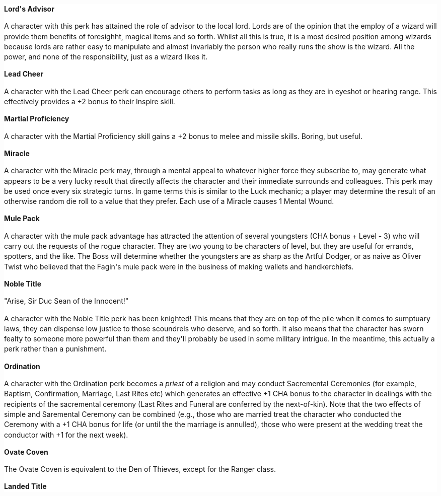 **Lord's Advisor**

A character with this perk has attained the role of advisor to the local lord. Lords are of the opinion that the employ of a wizard will provide them benefits of foresighht, magical items and so forth. Whilst all this is true, it is a most desired position among wizards because lords are rather easy to manipulate and almost invariably the person who really runs the show is the wizard. All the power, and none of the responsibility, just as a wizard likes it.

**Lead Cheer**

A character with the Lead Cheer perk can encourage others to perform tasks as long as they are in eyeshot or hearing range. This effectively provides a +2 bonus to their Inspire skill.

**Martial Proficiency**

A character with the Martial Proficiency skill gains a +2 bonus to melee and missile skills. Boring, but useful.

**Miracle**

A character with the Miracle perk may, through a mental appeal to whatever higher force they subscribe to, may generate what appears to be a very lucky result that directly affects the character and their immediate surrounds and colleagues. This perk may be used once every six strategic turns. In game terms this is similar to the Luck mechanic; a player may determine the result of an otherwise random die roll to a value that they prefer. Each use of a Miracle causes 1 Mental Wound.

**Mule Pack**

A character with the mule pack advantage has attracted the attention of several youngsters (CHA bonus + Level - 3) who will carry out the requests of the rogue character. They are two young to be characters of level, but they are useful for errands, spotters, and the like. The Boss will determine whether the youngsters are as sharp as the Artful Dodger, or as naive as Oliver Twist who believed that the Fagin's mule pack were in the business of making wallets and handkerchiefs. 

**Noble Title**

"Arise, Sir Duc Sean of the Innocent!"

A character with the Noble Title perk has been knighted! This means that they are on top of the pile when it comes to sumptuary laws, they can dispense low justice to those scoundrels who deserve, and so forth. It also means that the character has sworn fealty to someone more powerful than them and they'll probably be used in some military intrigue. In the meantime, this actually a perk rather than a punishment.

**Ordination**

A character with the Ordination perk becomes a *priest* of a religion and may conduct Sacremental Ceremonies (for example, Baptism, Confirmation, Marriage, Last Rites etc) which generates an effective +1 CHA bonus to the character in dealings with the recipients of the sacremental ceremony (Last Rites and Funeral are conferred by the next-of-kin). Note that the two effects of simple and Saremental Ceremony can be combined (e.g., those who are married treat the character who conducted the Ceremony with a +1 CHA bonus for life (or until the the marriage is annulled), those who were present at the wedding treat the conductor with +1 for the next week).

**Ovate Coven**

The Ovate Coven is equivalent to the Den of Thieves, except for the Ranger class.

**Landed Title**
